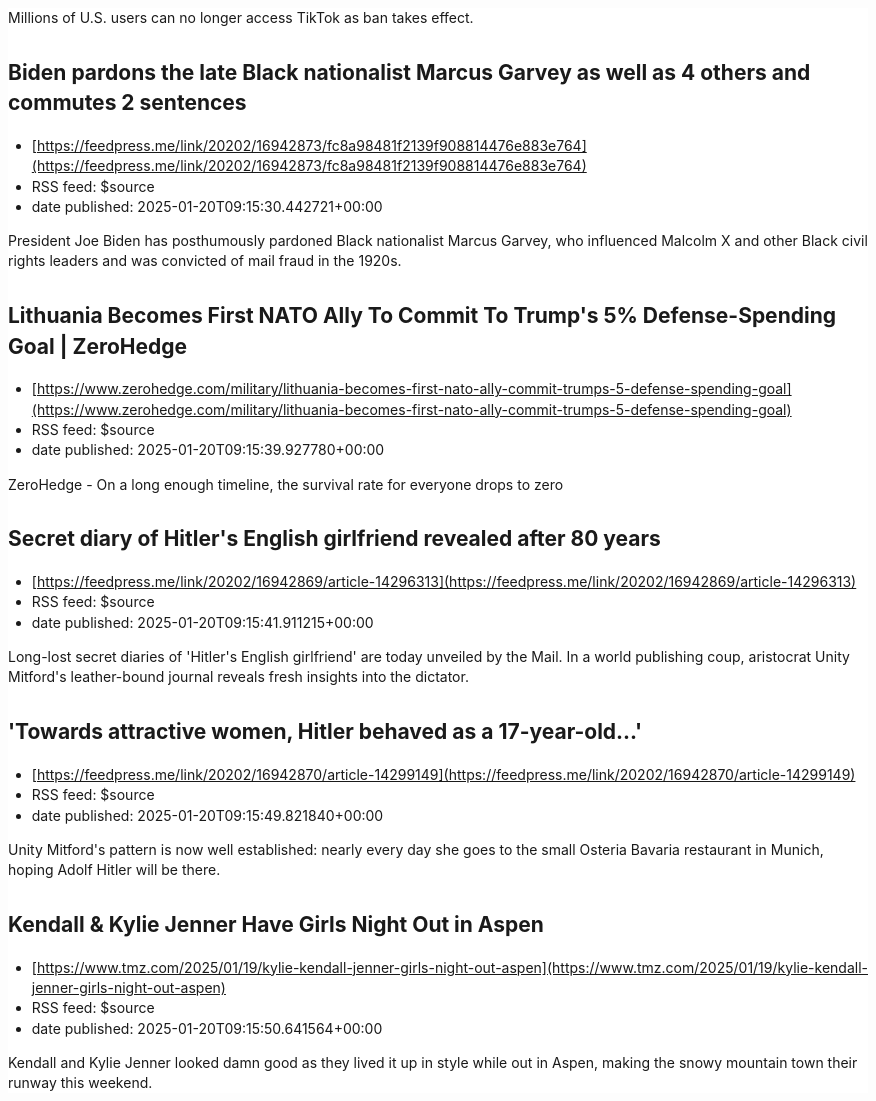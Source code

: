 Millions of U.S. users can no longer access TikTok as ban takes effect.

## Biden pardons the late Black nationalist Marcus Garvey as well as 4 others and commutes 2 sentences
 - [https://feedpress.me/link/20202/16942873/fc8a98481f2139f908814476e883e764](https://feedpress.me/link/20202/16942873/fc8a98481f2139f908814476e883e764)
 - RSS feed: $source
 - date published: 2025-01-20T09:15:30.442721+00:00

President Joe Biden has posthumously pardoned Black nationalist Marcus Garvey, who influenced Malcolm X and other Black civil rights leaders and was convicted of mail fraud in the 1920s.

## Lithuania Becomes First NATO Ally To Commit To Trump's 5% Defense-Spending Goal | ZeroHedge
 - [https://www.zerohedge.com/military/lithuania-becomes-first-nato-ally-commit-trumps-5-defense-spending-goal](https://www.zerohedge.com/military/lithuania-becomes-first-nato-ally-commit-trumps-5-defense-spending-goal)
 - RSS feed: $source
 - date published: 2025-01-20T09:15:39.927780+00:00

ZeroHedge - On a long enough timeline, the survival rate for everyone drops to zero

## Secret diary of Hitler's English girlfriend revealed after 80 years
 - [https://feedpress.me/link/20202/16942869/article-14296313](https://feedpress.me/link/20202/16942869/article-14296313)
 - RSS feed: $source
 - date published: 2025-01-20T09:15:41.911215+00:00

Long-lost secret diaries of 'Hitler's English girlfriend' are today unveiled by the Mail. In a world publishing coup, aristocrat Unity Mitford's leather-bound journal reveals fresh insights into the dictator.

## 'Towards attractive women, Hitler behaved as a 17-year-old...'
 - [https://feedpress.me/link/20202/16942870/article-14299149](https://feedpress.me/link/20202/16942870/article-14299149)
 - RSS feed: $source
 - date published: 2025-01-20T09:15:49.821840+00:00

Unity Mitford's pattern is now well established: nearly every day she goes to the small Osteria Bavaria restaurant in Munich, hoping Adolf Hitler will be there.

## Kendall & Kylie Jenner Have Girls Night Out in Aspen
 - [https://www.tmz.com/2025/01/19/kylie-kendall-jenner-girls-night-out-aspen](https://www.tmz.com/2025/01/19/kylie-kendall-jenner-girls-night-out-aspen)
 - RSS feed: $source
 - date published: 2025-01-20T09:15:50.641564+00:00

Kendall and Kylie Jenner looked damn good as they lived it up in style while out in Aspen, making the snowy mountain town their runway this weekend.
